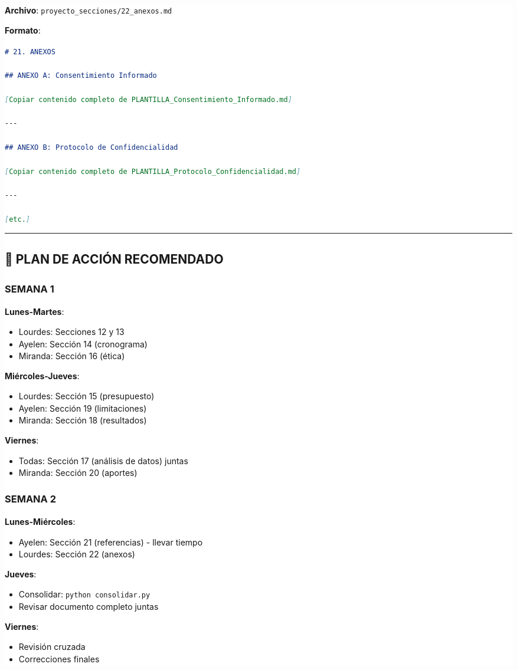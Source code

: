 **Archivo**: `proyecto_secciones/22_anexos.md`

**Formato**:
```markdown
# 21. ANEXOS

## ANEXO A: Consentimiento Informado

[Copiar contenido completo de PLANTILLA_Consentimiento_Informado.md]

---

## ANEXO B: Protocolo de Confidencialidad

[Copiar contenido completo de PLANTILLA_Protocolo_Confidencialidad.md]

---

[etc.]
```

---

## 🎯 PLAN DE ACCIÓN RECOMENDADO

### SEMANA 1

**Lunes-Martes**:
- Lourdes: Secciones 12 y 13
- Ayelen: Sección 14 (cronograma)
- Miranda: Sección 16 (ética)

**Miércoles-Jueves**:
- Lourdes: Sección 15 (presupuesto)
- Ayelen: Sección 19 (limitaciones)
- Miranda: Sección 18 (resultados)

**Viernes**:
- Todas: Sección 17 (análisis de datos) juntas
- Miranda: Sección 20 (aportes)

### SEMANA 2

**Lunes-Miércoles**:
- Ayelen: Sección 21 (referencias) - llevar tiempo
- Lourdes: Sección 22 (anexos)

**Jueves**:
- Consolidar: `python consolidar.py`
- Revisar documento completo juntas

**Viernes**:
- Revisión cruzada
- Correcciones finales
